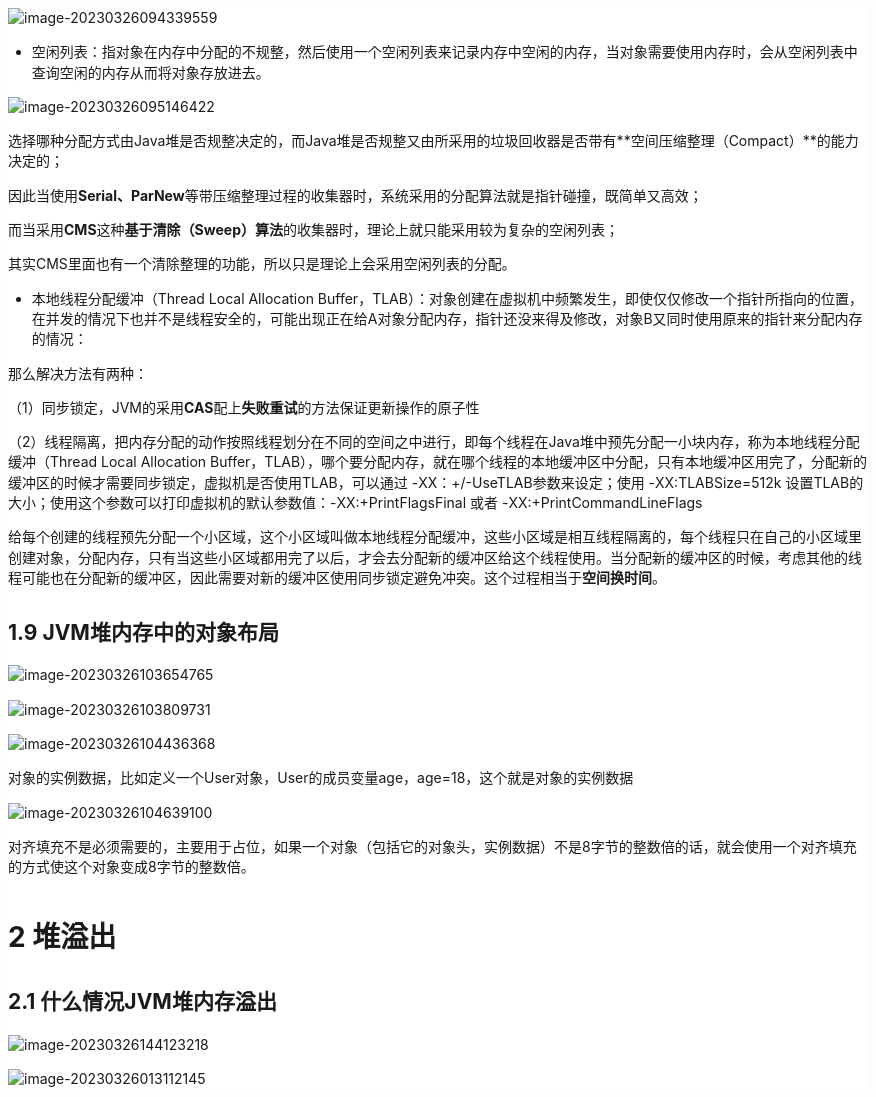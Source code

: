 ![image-20230326094339559](https://raw.githubusercontent.com/lqyspace/mypic/master/PicBed/202303260943678.png)

- 空闲列表：指对象在内存中分配的不规整，然后使用一个空闲列表来记录内存中空闲的内存，当对象需要使用内存时，会从空闲列表中查询空闲的内存从而将对象存放进去。

![image-20230326095146422](https://raw.githubusercontent.com/lqyspace/mypic/master/PicBed/202303260951548.png)

选择哪种分配方式由Java堆是否规整决定的，而Java堆是否规整又由所采用的垃圾回收器是否带有**空间压缩整理（Compact）**的能力决定的；

因此当使用**Serial、ParNew**等带压缩整理过程的收集器时，系统采用的分配算法就是指针碰撞，既简单又高效；

而当采用**CMS**这种**基于清除（Sweep）算法**的收集器时，理论上就只能采用较为复杂的空闲列表；

其实CMS里面也有一个清除整理的功能，所以只是理论上会采用空闲列表的分配。



- 本地线程分配缓冲（Thread Local Allocation Buffer，TLAB）：对象创建在虚拟机中频繁发生，即使仅仅修改一个指针所指向的位置，在并发的情况下也并不是线程安全的，可能出现正在给A对象分配内存，指针还没来得及修改，对象B又同时使用原来的指针来分配内存的情况：

那么解决方法有两种：

（1）同步锁定，JVM的采用**CAS**配上**失败重试**的方法保证更新操作的原子性

（2）线程隔离，把内存分配的动作按照线程划分在不同的空间之中进行，即每个线程在Java堆中预先分配一小块内存，称为本地线程分配缓冲（Thread Local Allocation Buffer，TLAB），哪个要分配内存，就在哪个线程的本地缓冲区中分配，只有本地缓冲区用完了，分配新的缓冲区的时候才需要同步锁定，虚拟机是否使用TLAB，可以通过 -XX：+/-UseTLAB参数来设定；使用 -XX:TLABSize=512k 设置TLAB的大小；使用这个参数可以打印虚拟机的默认参数值：-XX:+PrintFlagsFinal  或者  -XX:+PrintCommandLineFlags

给每个创建的线程预先分配一个小区域，这个小区域叫做本地线程分配缓冲，这些小区域是相互线程隔离的，每个线程只在自己的小区域里创建对象，分配内存，只有当这些小区域都用完了以后，才会去分配新的缓冲区给这个线程使用。当分配新的缓冲区的时候，考虑其他的线程可能也在分配新的缓冲区，因此需要对新的缓冲区使用同步锁定避免冲突。这个过程相当于**空间换时间**。



## 1.9 JVM堆内存中的对象布局

![image-20230326103654765](https://raw.githubusercontent.com/lqyspace/mypic/master/PicBed/202303261036912.png)

![image-20230326103809731](https://raw.githubusercontent.com/lqyspace/mypic/master/PicBed/202303261038936.png)

![image-20230326104436368](https://raw.githubusercontent.com/lqyspace/mypic/master/PicBed/202303261044440.png)

对象的实例数据，比如定义一个User对象，User的成员变量age，age=18，这个就是对象的实例数据

![image-20230326104639100](https://raw.githubusercontent.com/lqyspace/mypic/master/PicBed/202303261046172.png)

对齐填充不是必须需要的，主要用于占位，如果一个对象（包括它的对象头，实例数据）不是8字节的整数倍的话，就会使用一个对齐填充的方式使这个对象变成8字节的整数倍。



# 2 堆溢出

## 2.1 什么情况JVM堆内存溢出

![image-20230326144123218](https://raw.githubusercontent.com/lqyspace/mypic/master/PicBed/202303261441375.png)

![image-20230326013112145](https://raw.githubusercontent.com/lqyspace/mypic/master/PicBed/202303260131278.png)
